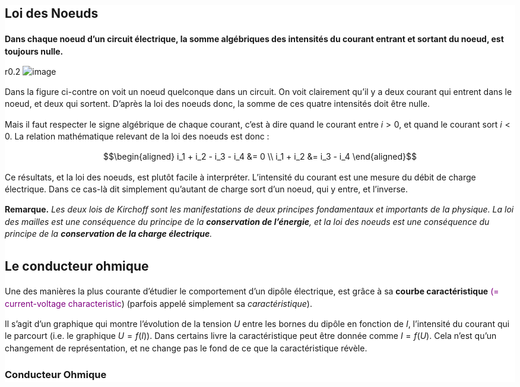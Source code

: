 ## Loi des Noeuds

<div class="shaded">

**Dans chaque noeud d’un circuit électrique, la somme algébriques des intensités du courant entrant et sortant du noeud, est toujours nulle.**

</div>

<div class="wrapfigure">

r0.2 <img src="imgs/p7/noeud.png" style="width:90.0%" alt="image" />

</div>

Dans la figure ci-contre on voit un noeud quelconque dans un circuit. On voit clairement qu’il y a deux courant qui entrent dans le noeud, et deux qui sortent. D’après la loi des noeuds donc, la somme de ces quatre intensités doit être nulle.

Mais il faut respecter le signe algébrique de chaque courant, c’est à dire quand le courant entre $`i>0`$, et quand le courant sort $`i<0`$. La relation mathématique relevant de la loi des noeuds est donc :
``` math
\begin{aligned}
    i_1 + i_2 - i_3 - i_4 &= 0 \\
    i_1 + i_2 &= i_3 - i_4
\end{aligned}
```

Ce résultats, et la loi des noeuds, est plutôt facile à interpréter. L’intensité du courant est une mesure du débit de charge électrique. Dans ce cas-là dit simplement qu’autant de charge sort d’un noeud, qui y entre, et l’inverse.

<div class="mdframed">

**Remarque.** *Les deux lois de Kirchoff sont les manifestations de deux principes fondamentaux et importants de la physique. La loi des mailles est une conséquence du principe de la **conservation de l’énergie**, et la loi des noeuds est une conséquence du principe de la **conservation de la charge électrique**.*

</div>

## Le conducteur ohmique

Une des manières la plus courante d’étudier le comportement d’un dipôle électrique, est grâce à sa **courbe caractéristique** <span style="color: purple">(= current-voltage characteristic</span>) (parfois appelé simplement sa *caractéristique*).

Il s’agit d’un graphique qui montre l’évolution de la tension $`U`$ entre les bornes du dipôle en fonction de $`I`$, l’intensité du courant qui le parcourt (i.e. le graphique $`U=f(I)`$). Dans certains livre la caractéristique peut être donnée comme $`I=f(U)`$. Cela n’est qu’un changement de représentation, et ne change pas le fond de ce que la caractéristique révèle.

### Conducteur Ohmique

<div class="wrapfigure">
